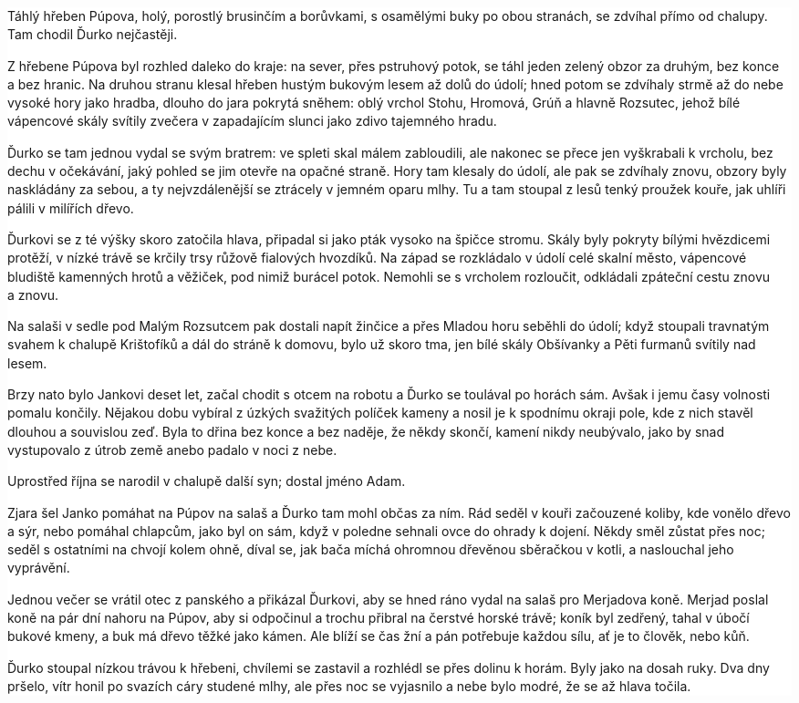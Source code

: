   

Táhlý hřeben Púpova, holý, porostlý brusinčím a borůvkami, s osamělými buky po obou stranách, se zdvíhal přímo od chalupy. Tam chodil Ďurko nejčastěji.

  

Z hřebene Púpova byl rozhled daleko do kraje: na sever, přes pstruhový potok, se táhl jeden zelený obzor za druhým, bez konce a bez hranic. Na druhou stranu klesal hřeben hustým bukovým lesem až dolů do údolí; hned potom se zdvíhaly strmě až do nebe vysoké hory jako hradba, dlouho do jara pokrytá sněhem: oblý vrchol Stohu, Hromová, Grúň a hlavně Rozsutec, jehož bílé vápencové skály svítily zvečera v zapadajícím slunci jako zdivo tajemného hradu.

  

Ďurko se tam jednou vydal se svým bratrem: ve spleti skal málem zabloudili, ale nakonec se přece jen vyškrabali k vrcholu, bez dechu v očekávání, jaký pohled se jim otevře na opačné straně. Hory tam klesaly do údolí, ale pak se zdvíhaly znovu, obzory byly naskládány za sebou, a ty nejvzdálenější se ztrácely v jemném oparu mlhy. Tu a tam stoupal z lesů tenký proužek kouře, jak uhlíři pálili v milířích dřevo.

  

Ďurkovi se z té výšky skoro zatočila hlava, připadal si jako pták vysoko na špičce stromu. Skály byly pokryty bílými hvězdicemi protěží, v nízké trávě se krčily trsy růžově fialových hvozdíků. Na západ se rozkládalo v údolí celé skalní město, vápencové bludiště kamenných hrotů a věžiček, pod nimiž burácel potok. Nemohli se s vrcholem rozloučit, odkládali zpáteční cestu znovu a znovu.

  

Na salaši v sedle pod Malým Rozsutcem pak dostali napít žinčice a přes Mladou horu seběhli do údolí; když stoupali travnatým svahem k chalupě Krištofíků a dál do stráně k domovu, bylo už skoro tma, jen bílé skály Obšívanky a Pěti furmanů svítily nad lesem.

  

Brzy nato bylo Jankovi deset let, začal chodit s otcem na robotu a Ďurko se toulával po horách sám. Avšak i jemu časy volnosti pomalu končily. Nějakou dobu vybíral z úzkých svažitých políček kameny a nosil je k spodnímu okraji pole, kde z nich stavěl dlouhou a souvislou zeď. Byla to dřina bez konce a bez naděje, že někdy skončí, kamení nikdy neubývalo, jako by snad vystupovalo z útrob země anebo padalo v noci z nebe.

  

Uprostřed října se narodil v chalupě další syn; dostal jméno Adam.

  

Zjara šel Janko pomáhat na Púpov na salaš a Ďurko tam mohl občas za ním. Rád seděl v kouři začouzené koliby, kde vonělo dřevo a sýr, nebo pomáhal chlapcům, jako byl on sám, když v poledne sehnali ovce do ohrady k dojení. Někdy směl zůstat přes noc; seděl s ostatními na chvojí kolem ohně, díval se, jak bača míchá ohromnou dřevěnou sběračkou v kotli, a naslouchal jeho vyprávění.

  

Jednou večer se vrátil otec z panského a přikázal Ďurkovi, aby se hned ráno vydal na salaš pro Merjadova koně. Merjad poslal koně na pár dní nahoru na Púpov, aby si odpočinul a trochu přibral na čerstvé horské trávě; koník byl zedřený, tahal v úbočí bukové kmeny, a buk má dřevo těžké jako kámen. Ale blíží se čas žní a pán potřebuje každou sílu, ať je to člověk, nebo kůň.

  

Ďurko stoupal nízkou trávou k hřebeni, chvílemi se zastavil a rozhlédl se přes dolinu k horám. Byly jako na dosah ruky. Dva dny pršelo, vítr honil po svazích cáry studené mlhy, ale přes noc se vyjasnilo a nebe bylo modré, že se až hlava točila.
